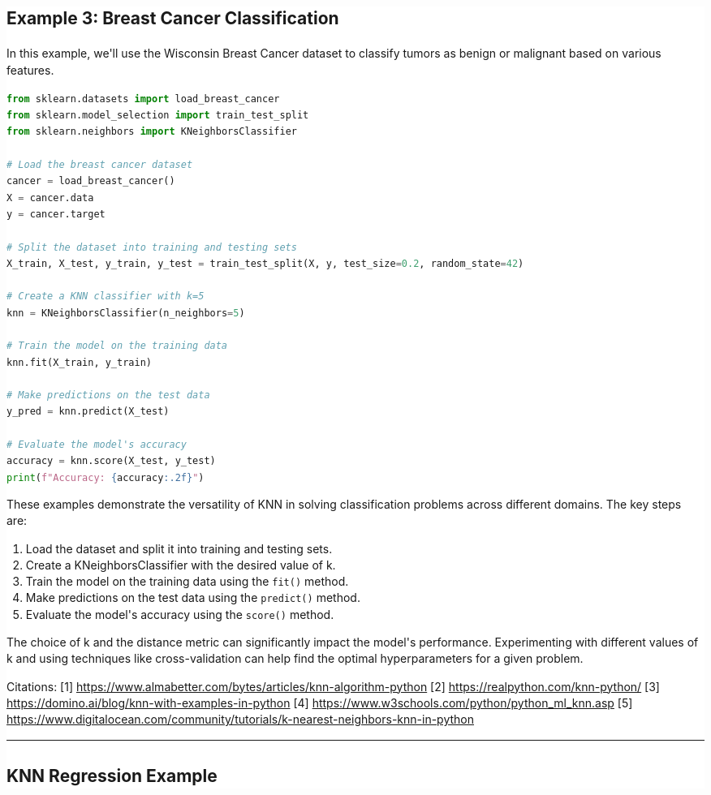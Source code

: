 ## Example 3: Breast Cancer Classification

In this example, we'll use the Wisconsin Breast Cancer dataset to classify tumors as benign or malignant based on various features.

```python
from sklearn.datasets import load_breast_cancer
from sklearn.model_selection import train_test_split
from sklearn.neighbors import KNeighborsClassifier

# Load the breast cancer dataset
cancer = load_breast_cancer()
X = cancer.data
y = cancer.target

# Split the dataset into training and testing sets
X_train, X_test, y_train, y_test = train_test_split(X, y, test_size=0.2, random_state=42)

# Create a KNN classifier with k=5
knn = KNeighborsClassifier(n_neighbors=5)

# Train the model on the training data
knn.fit(X_train, y_train)

# Make predictions on the test data
y_pred = knn.predict(X_test)

# Evaluate the model's accuracy
accuracy = knn.score(X_test, y_test)
print(f"Accuracy: {accuracy:.2f}")
```

These examples demonstrate the versatility of KNN in solving classification problems across different domains. The key steps are:

1. Load the dataset and split it into training and testing sets.
2. Create a KNeighborsClassifier with the desired value of k.
3. Train the model on the training data using the `fit()` method.
4. Make predictions on the test data using the `predict()` method.
5. Evaluate the model's accuracy using the `score()` method.

The choice of k and the distance metric can significantly impact the model's performance. Experimenting with different values of k and using techniques like cross-validation can help find the optimal hyperparameters for a given problem.

Citations:
[1] https://www.almabetter.com/bytes/articles/knn-algorithm-python
[2] https://realpython.com/knn-python/
[3] https://domino.ai/blog/knn-with-examples-in-python
[4] https://www.w3schools.com/python/python_ml_knn.asp
[5] https://www.digitalocean.com/community/tutorials/k-nearest-neighbors-knn-in-python


--------
## KNN Regression Example
